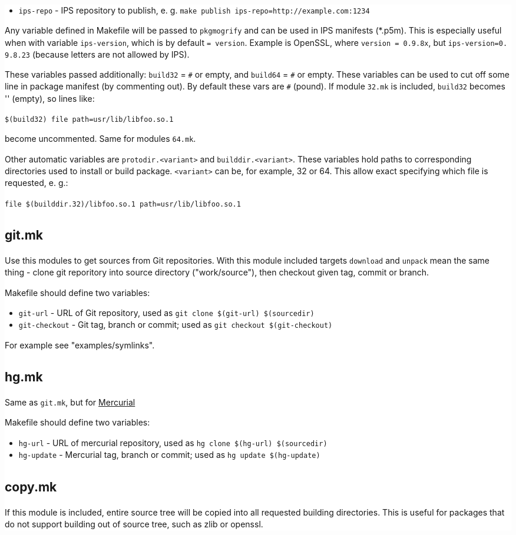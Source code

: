 * `ips-repo` - IPS repository to publish, e. g. `make publish ips-repo=http://example.com:1234`

Any variable defined in Makefile will be passed to `pkgmogrify` and 
can be used in IPS manifests (*.p5m). This is especially useful
when with variable `ips-version`, which is by default `= version`.
Example is OpenSSL, where `version = 0.9.8x`, but `ips-version=0.9.8.23`
(because letters are not allowed by IPS).

These variables passed additionally:
`build32` = `#` or empty, and `build64` = `#` or empty. These variables can
be used to cut off some line in package manifest (by commenting out).
By default these vars are `#` (pound).
If module `32.mk` is included, `build32` becomes '' (empty), so lines like:

    $(build32) file path=usr/lib/libfoo.so.1

become uncommented. Same for modules `64.mk`.

Other automatic variables are `protodir.<variant>` and `builddir.<variant>`.
These variables hold paths to corresponding directories used to
install or build package. `<variant>` can be, for example, 32 or 64.
This allow exact specifying which file is requested, e. g.:

    file $(builddir.32)/libfoo.so.1 path=usr/lib/libfoo.so.1

## git.mk

Use this modules to get sources from Git repositories. With this module included
targets `download` and `unpack` mean the same thing - clone git reporitory into
source directory ("work/source"), then checkout given tag, commit or branch.

Makefile should define two variables:

* `git-url` - URL of Git repository, used as `git clone $(git-url) $(sourcedir)`
* `git-checkout` - Git tag, branch or commit; used as `git checkout $(git-checkout)`

For example see "examples/symlinks".

## hg.mk

Same as `git.mk`, but for [Mercurial](http://mercurial.selenic.com/)

Makefile should define two variables:

* `hg-url` - URL of mercurial repository, used as `hg clone $(hg-url) $(sourcedir)`
* `hg-update` - Mercurial tag, branch or commit; used as `hg update $(hg-update)`

## copy.mk

If this module is included, entire source tree will be copied
into all requested building directories. This is useful for
packages that do not support building out of source tree,
such as zlib or openssl.
